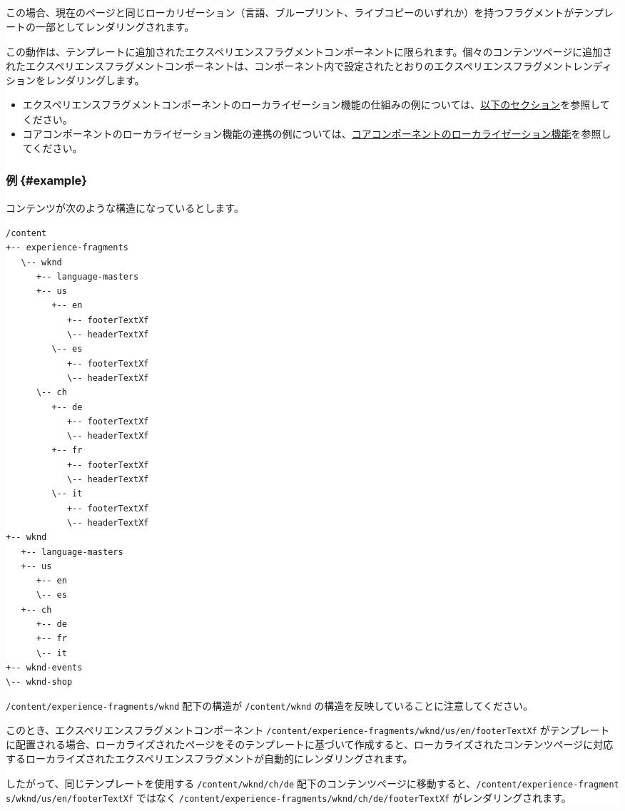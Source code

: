 この場合、現在のページと同じローカリゼーション（言語、ブループリント、ライブコピーのいずれか）を持つフラグメントがテンプレートの一部としてレンダリングされます。

この動作は、テンプレートに追加されたエクスペリエンスフラグメントコンポーネントに限られます。個々のコンテンツページに追加されたエクスペリエンスフラグメントコンポーネントは、コンポーネント内で設定されたとおりのエクスペリエンスフラグメントレンディションをレンダリングします。

* エクスペリエンスフラグメントコンポーネントのローカライゼーション機能の仕組みの例については、[以下のセクション](#example)を参照してください。
* コアコンポーネントのローカライゼーション機能の連携の例については、[コアコンポーネントのローカライゼーション機能](/help/get-started/localization.md)を参照してください。

### 例 {#example}

コンテンツが次のような構造になっているとします。

```
/content
+-- experience-fragments
   \-- wknd
      +-- language-masters
      +-- us
         +-- en
            +-- footerTextXf
            \-- headerTextXf
         \-- es
            +-- footerTextXf
            \-- headerTextXf
      \-- ch
         +-- de
            +-- footerTextXf
            \-- headerTextXf
         +-- fr
            +-- footerTextXf
            \-- headerTextXf
         \-- it
            +-- footerTextXf
            \-- headerTextXf
+-- wknd
   +-- language-masters
   +-- us
      +-- en
      \-- es
   +-- ch
      +-- de
      +-- fr
      \-- it
+-- wknd-events
\-- wknd-shop
```

`/content/experience-fragments/wknd` 配下の構造が `/content/wknd` の構造を反映していることに注意してください。

このとき、エクスペリエンスフラグメントコンポーネント `/content/experience-fragments/wknd/us/en/footerTextXf` がテンプレートに配置される場合、ローカライズされたページをそのテンプレートに基づいて作成すると、ローカライズされたコンテンツページに対応するローカライズされたエクスペリエンスフラグメントが自動的にレンダリングされます。

したがって、同じテンプレートを使用する `/content/wknd/ch/de` 配下のコンテンツページに移動すると、`/content/experience-fragments/wknd/us/en/footerTextXf` ではなく `/content/experience-fragments/wknd/ch/de/footerTextXf` がレンダリングされます。
